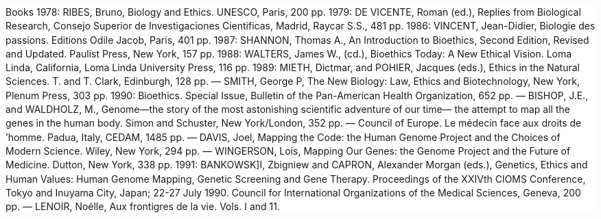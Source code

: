Books 
1978: RIBES, Bruno, Biology and 
Ethics. UNESCO, Paris, 200 pp. 
1979: DE VICENTE, Roman 
(ed.), Replies from Biological 
Research, Consejo Superior de 
Investigaciones Cientificas, 
Madrid, Raycar S.S., 481 pp. 
1986: VINCENT, Jean-Didier, 
Biologie des passions. Editions 
Odile Jacob, Paris, 401 pp. 
1987: SHANNON, Thomas A., 
An Introduction to Bioethics, 
Second Edition, Revised and 
Updated. Paulist Press, New York, 
157 pp. 
1988: WALTERS, James W., (cd.), 
Bioethics Today: A New Ethical 
Vision. Loma Linda, California, 
Loma Linda University Press, 
116 pp. 
1989: MIETH, Dictmar, and 
POHIER, Jacques (eds.), Ethics in 
the Natural Sciences. T. and T. 
Clark, Edinburgh, 128 pp. 
— SMITH, George P, The New 
Biology: Law, Ethics and 
Biotechnology, New York, Plenum 
Press, 303 pp. 
1990: Bioethics. Special Issue, 
Bulletin of the Pan-American 
Health Organization, 652 pp. 
— BISHOP, J.E., and 
WALDHOLZ, M., Genome—the 
story of the most astonishing 
scientific adventure of our time— 
the attempt to map all the genes in 
the human body. Simon and 
Schuster, New York/London, 
352 pp. 
— Council of Europe. Le médecin 
face aux droits de ’homme. Padua, 
Italy, CEDAM, 1485 pp. 
— DAVIS, Joel, Mapping the 
Code: the Human Genome Project 
and the Choices of Modern Science. 
Wiley, New York, 294 pp. 
— WINGERSON, Lois, Mapping 
Our Genes: the Genome Project 
and the Future of Medicine. 
Dutton, New York, 338 pp. 
1991: BANKOWSK]I, Zbigniew 
and CAPRON, Alexander Morgan 
(eds.), Genetics, Ethics and Human 
Values: Human Genome Mapping, 
Genetic Screening and Gene 
Therapy. Proceedings of the 
XXIVth CIOMS Conference, 
Tokyo and Inuyama City, Japan; 
22-27 July 1990. Council for 
International Organizations of the 
Medical Sciences, Geneva, 200 pp. 
— LENOIR, Noélle, Aux 
frontigres de la vie. Vols. I and 11. 